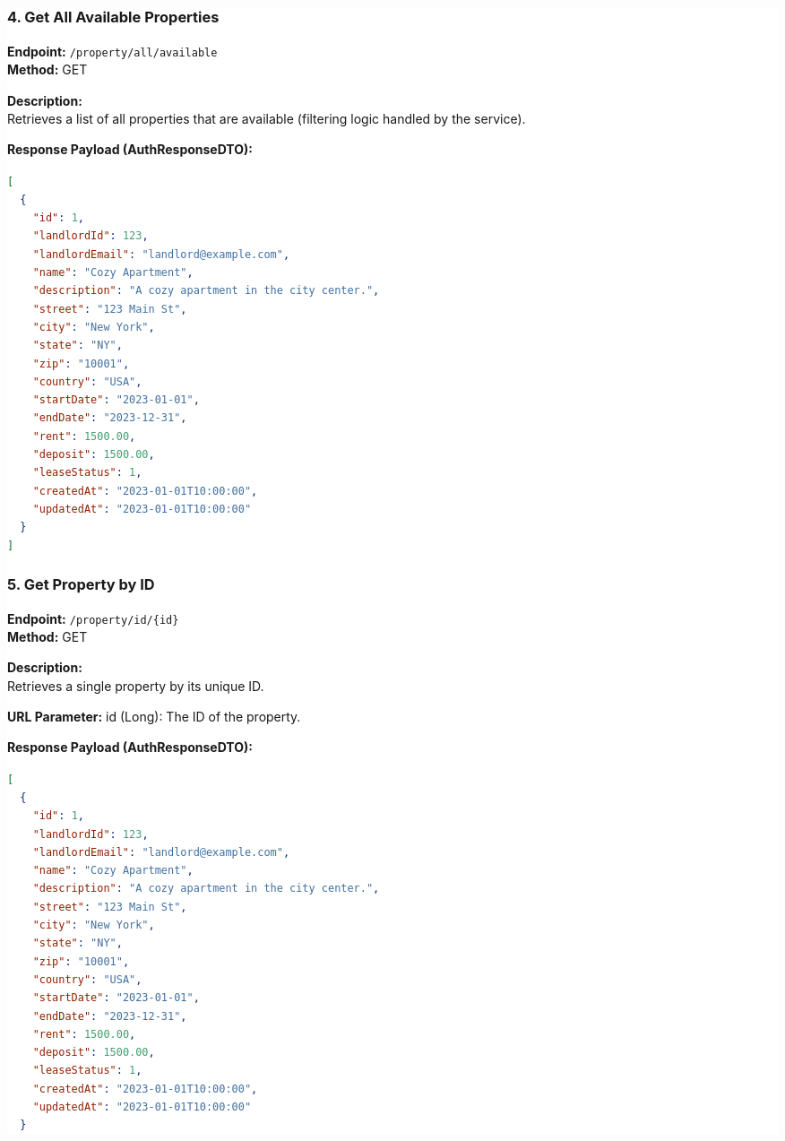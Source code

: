 ### 4. Get All Available Properties

**Endpoint:** `/property/all/available`  
**Method:** GET

**Description:**  
Retrieves a list of all properties that are available (filtering logic handled by the service).

**Response Payload (AuthResponseDTO):**
```json
[
  {
    "id": 1,
    "landlordId": 123,
    "landlordEmail": "landlord@example.com",
    "name": "Cozy Apartment",
    "description": "A cozy apartment in the city center.",
    "street": "123 Main St",
    "city": "New York",
    "state": "NY",
    "zip": "10001",
    "country": "USA",
    "startDate": "2023-01-01",
    "endDate": "2023-12-31",
    "rent": 1500.00,
    "deposit": 1500.00,
    "leaseStatus": 1,
    "createdAt": "2023-01-01T10:00:00",
    "updatedAt": "2023-01-01T10:00:00"
  }
]
```

### 5. Get Property by ID

**Endpoint:** `/property/id/{id}`  
**Method:** GET

**Description:**  
Retrieves a single property by its unique ID.

**URL Parameter:**
id (Long): The ID of the property.

**Response Payload (AuthResponseDTO):**
```json
[
  {
    "id": 1,
    "landlordId": 123,
    "landlordEmail": "landlord@example.com",
    "name": "Cozy Apartment",
    "description": "A cozy apartment in the city center.",
    "street": "123 Main St",
    "city": "New York",
    "state": "NY",
    "zip": "10001",
    "country": "USA",
    "startDate": "2023-01-01",
    "endDate": "2023-12-31",
    "rent": 1500.00,
    "deposit": 1500.00,
    "leaseStatus": 1,
    "createdAt": "2023-01-01T10:00:00",
    "updatedAt": "2023-01-01T10:00:00"
  }
```